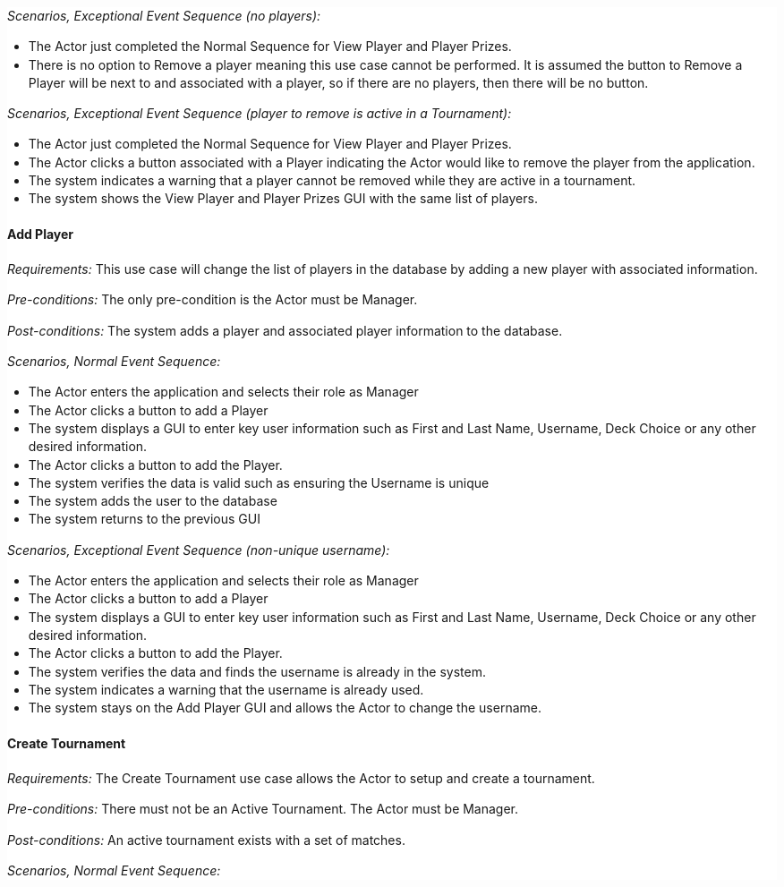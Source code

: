 *Scenarios, Exceptional Event Sequence (no players):*

 - The Actor just completed the Normal Sequence for View Player and Player Prizes.
 - There is no option to Remove a player meaning this use case cannot be performed.  It is assumed the button to Remove a Player will be next to and associated with a player, so if there are no players, then there will be no button.

*Scenarios, Exceptional Event Sequence (player to remove is active in a Tournament):*

 - The Actor just completed the Normal Sequence for View Player and Player Prizes.
 - The Actor clicks a button associated with a Player indicating the Actor would like to remove the player from the application.
 - The system indicates a warning that a player cannot be removed while they are active in a tournament.
 - The system shows the View Player and Player Prizes GUI with the same list of players.

#### Add Player

*Requirements:* This use case will change the list of players in the database by adding a new player with associated information.

*Pre-conditions:* The only pre-condition is the Actor must be Manager.

*Post-conditions:* The system adds a player and associated player information to the database.

*Scenarios, Normal Event Sequence:* 

 - The Actor enters the application and selects their role as Manager
 - The Actor clicks a button to add a Player
 - The system displays a GUI to enter key user information such as First and Last Name, Username, Deck Choice or any other desired information.
 - The Actor clicks a button to add the Player.
 - The system verifies the data is valid such as ensuring the Username is unique
 - The system adds the user to the database
 - The system returns to the previous GUI

*Scenarios, Exceptional Event Sequence (non-unique username):* 

 - The Actor enters the application and selects their role as Manager
 - The Actor clicks a button to add a Player
 - The system displays a GUI to enter key user information such as First and Last Name, Username, Deck Choice or any other desired information.
 - The Actor clicks a button to add the Player.
 - The system verifies the data and finds the username is already in the system.
 - The system indicates a warning that the username is already used.
 - The system stays on the Add Player GUI and allows the Actor to change the username.

#### Create Tournament

*Requirements:* The Create Tournament use case allows the Actor to setup and create a tournament.

*Pre-conditions:* There must not be an Active Tournament.
The Actor must be Manager.

*Post-conditions:* An active tournament exists with a set of matches.

*Scenarios, Normal Event Sequence:* 
